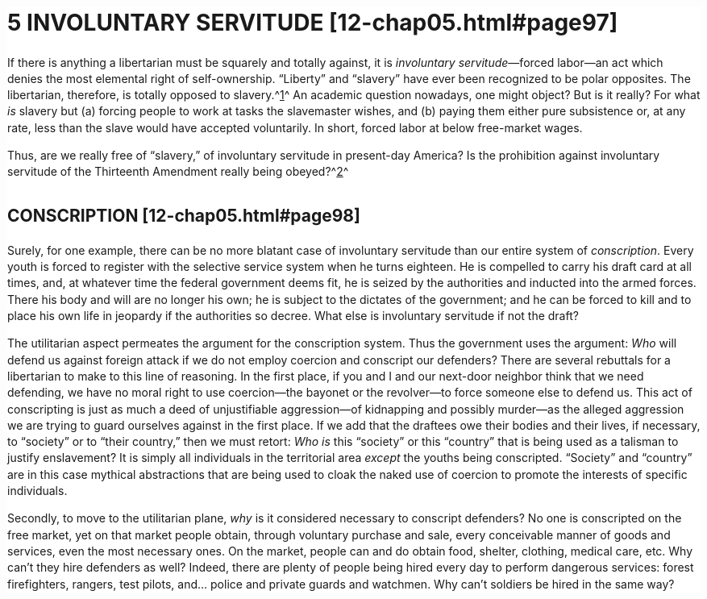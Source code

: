 # 5 INVOLUNTARY SERVITUDE [12-chap05.html#page97]

If there is anything a libertarian must be squarely and totally against,
it is *involuntary servitude*—forced labor—an act which denies the most
elemental right of self-ownership. “Liberty” and “slavery” have ever
been recognized to be polar opposites. The libertarian, therefore, is
totally opposed to slavery.^[1](#24-notes.html#chap05_fn1)^ An academic
question nowadays, one might object? But is it really? For what *is*
slavery but (a) forcing people to work at tasks the slavemaster wishes,
and (b) paying them either pure subsistence or, at any rate, less than
the slave would have accepted voluntarily. In short, forced labor at
below free-market wages.

Thus, are we really free of “slavery,” of involuntary servitude in
present-day America? Is the prohibition against involuntary servitude of
the Thirteenth Amendment really being
obeyed?^[2](#24-notes.html#chap05_fn2)^

## CONSCRIPTION [12-chap05.html#page98]

Surely, for one example, there can be no more blatant case of
involuntary servitude than our entire system of *conscription*. Every
youth is forced to register with the selective service system when he
turns eighteen. He is compelled to carry his draft card at all times,
and, at whatever time the federal government deems fit, he is seized by
the authorities and inducted into the armed forces. There his body and
will are no longer his own; he is subject to the dictates of the
government; and he can be forced to kill and to place his own life in
jeopardy if the authorities so decree. What else is involuntary
servitude if not the draft?

The utilitarian aspect permeates the argument for the conscription
system. Thus the government uses the argument: *Who* will defend us
against foreign attack if we do not employ coercion and conscript our
defenders? There are several rebuttals for a libertarian to make to this
line of reasoning. In the first place, if you and I and our next-door
neighbor think that we need defending, we have no moral right to use
coercion—the bayonet or the revolver—to force someone else to defend us.
This act of conscripting is just as much a deed of unjustifiable
aggression—of kidnapping and possibly murder—as the alleged aggression
we are trying to guard ourselves against in the first place. If we add
that the draftees owe their bodies and their lives, if necessary, to
“society” or to “their country,” then we must retort: *Who is* this
“society” or this “country” that is being used as a talisman to justify
enslavement? It is simply all individuals in the territorial area
*except* the youths being conscripted. “Society” and “country” are in
this case mythical abstractions that are being used to cloak the naked
use of coercion to promote the interests of specific individuals.

Secondly, to move to the utilitarian plane, *why* is it considered
necessary to conscript defenders? No one is conscripted on the free
market, yet on that market people obtain, through voluntary purchase and
sale, every conceivable manner of goods and services, even the most
necessary ones. On the market, people can and do obtain food, shelter,
clothing, medical care, etc. Why can’t they hire defenders as well?
Indeed, there are plenty of people being hired every day to perform
dangerous services: forest firefighters, rangers, test pilots, and...
police and private guards and watchmen. Why can’t soldiers be hired in
the same way?
